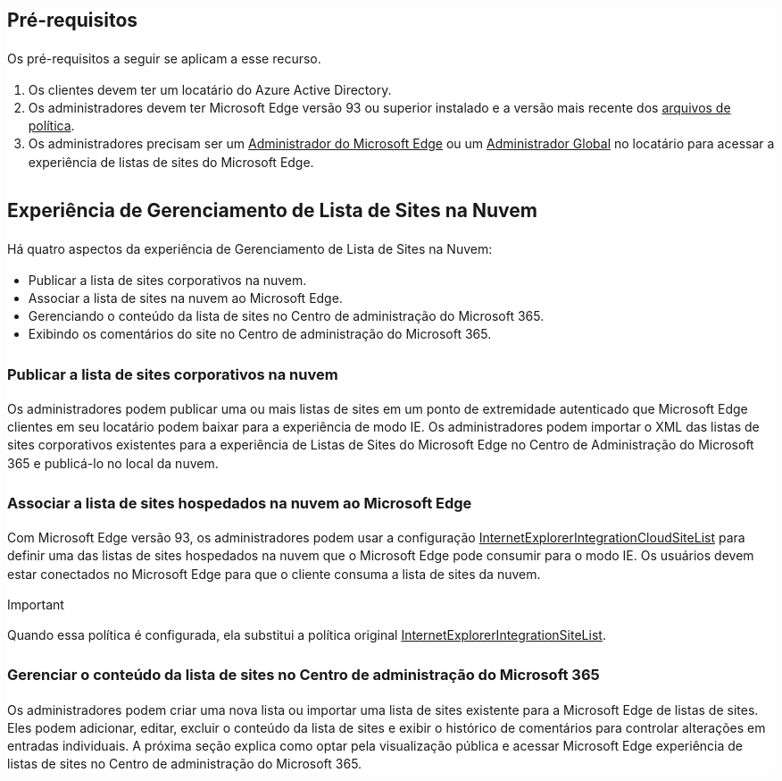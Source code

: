 ## <a name="prerequisites"></a>Pré-requisitos

Os pré-requisitos a seguir se aplicam a esse recurso.

1. Os clientes devem ter um locatário do Azure Active Directory.
2. Os administradores devem ter Microsoft Edge versão 93 ou superior instalado e a versão mais recente dos [arquivos de política](https://aka.ms/edgeenterprise).
3. Os administradores precisam ser um [Administrador do Microsoft Edge](/azure/active-directory/roles/permissions-reference#edge-administrator) ou um [Administrador Global](/azure/active-directory/roles/permissions-reference#global-administrator) no locatário para acessar a experiência de listas de sites do Microsoft Edge.

## <a name="cloud-site-list-management-experience"></a>Experiência de Gerenciamento de Lista de Sites na Nuvem

Há quatro aspectos da experiência de Gerenciamento de Lista de Sites na Nuvem:

- Publicar a lista de sites corporativos na nuvem.
- Associar a lista de sites na nuvem ao Microsoft Edge.
- Gerenciando o conteúdo da lista de sites no Centro de administração do Microsoft 365.
- Exibindo os comentários do site no Centro de administração do Microsoft 365.

### <a name="publish-enterprise-site-list-to-the-cloud"></a>Publicar a lista de sites corporativos na nuvem

Os administradores podem publicar uma ou mais listas de sites em um ponto de extremidade autenticado que Microsoft Edge clientes em seu locatário podem baixar para a experiência de modo IE. Os administradores podem importar o XML das listas de sites corporativos existentes para a experiência de Listas de Sites do Microsoft Edge no Centro de Administração do Microsoft 365 e publicá-lo no local da nuvem.

### <a name="associate-the-cloud-hosted-site-list-with-microsoft-edge"></a>Associar a lista de sites hospedados na nuvem ao Microsoft Edge

Com Microsoft Edge versão 93, os administradores podem usar a configuração [InternetExplorerIntegrationCloudSiteList](/deployedge/microsoft-edge-policies#internetexplorerintegrationcloudsitelist) para definir uma das listas de sites hospedados na nuvem que o Microsoft Edge pode consumir para o modo IE. Os usuários devem estar conectados no Microsoft Edge para que o cliente consuma a lista de sites da nuvem.

> [!IMPORTANT]
> Quando essa política é configurada, ela substitui a política original [InternetExplorerIntegrationSiteList](/deployedge/microsoft-edge-policies#internetexplorerintegrationsitelist).

### <a name="manage-site-list-contents-on-the-microsoft-365-admin-center"></a>Gerenciar o conteúdo da lista de sites no Centro de administração do Microsoft 365

Os administradores podem criar uma nova lista ou importar uma lista de sites existente para a Microsoft Edge de listas de sites. Eles podem adicionar, editar, excluir o conteúdo da lista de sites e exibir o histórico de comentários para controlar alterações em entradas individuais. A próxima seção explica como optar pela visualização pública e acessar Microsoft Edge experiência de listas de sites no Centro de administração do Microsoft 365.
